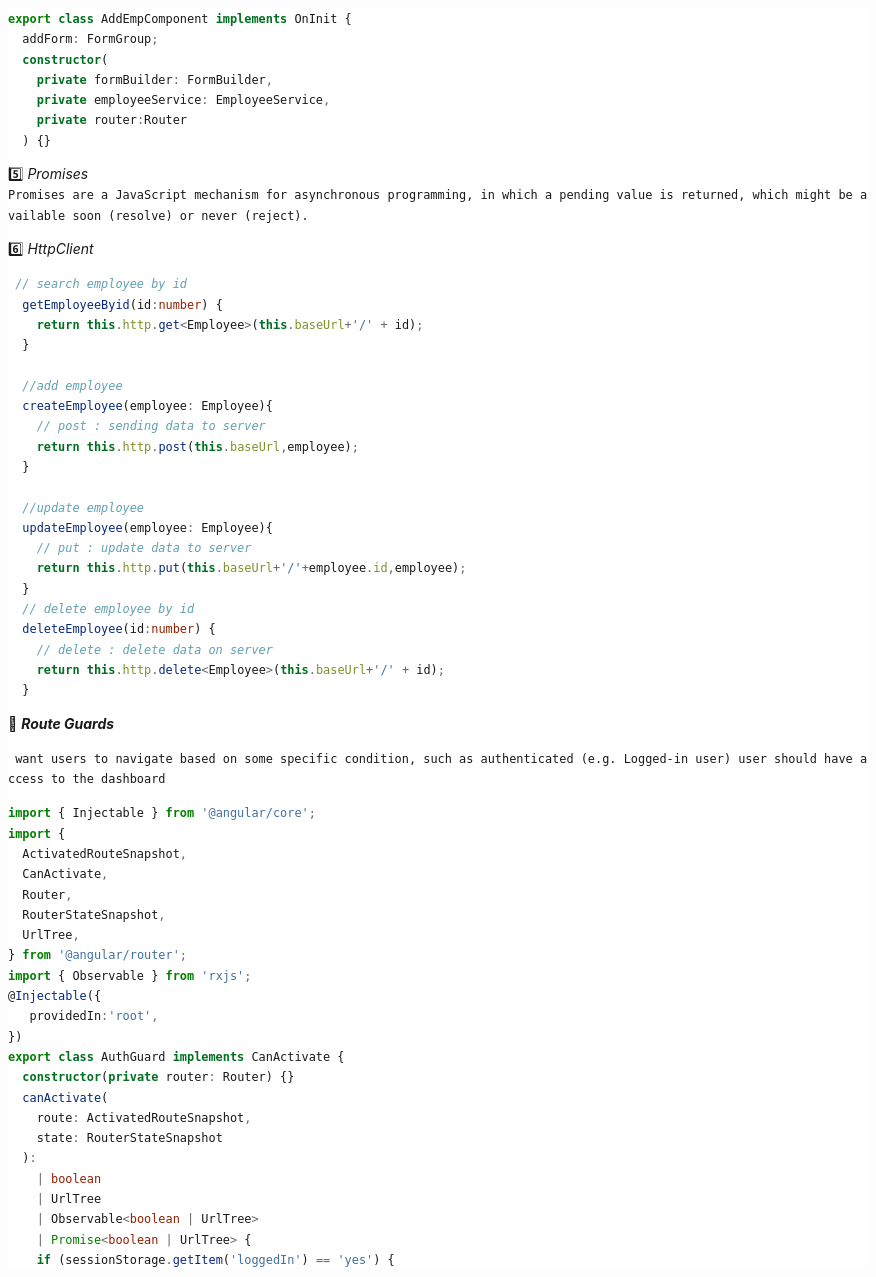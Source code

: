 ```ts
export class AddEmpComponent implements OnInit {
  addForm: FormGroup;
  constructor(
    private formBuilder: FormBuilder,
    private employeeService: EmployeeService,
    private router:Router
  ) {}
```

:five: _Promises_  
`Promises are a JavaScript mechanism for asynchronous programming, in which a pending value is returned, which might be available soon (resolve) or never (reject).`

:six: _HttpClient_  
```ts
 // search employee by id
  getEmployeeByid(id:number) {
    return this.http.get<Employee>(this.baseUrl+'/' + id);
  }

  //add employee
  createEmployee(employee: Employee){
    // post : sending data to server
    return this.http.post(this.baseUrl,employee);
  }
  
  //update employee
  updateEmployee(employee: Employee){
    // put : update data to server
    return this.http.put(this.baseUrl+'/'+employee.id,employee);
  }
  // delete employee by id
  deleteEmployee(id:number) {
    // delete : delete data on server
    return this.http.delete<Employee>(this.baseUrl+'/' + id);
  }
```
:beginner: _**Route Guards**_  

` want users to navigate based on some specific condition, such as authenticated (e.g. Logged-in user) user should have access to the dashboard`
```ts
import { Injectable } from '@angular/core';
import {
  ActivatedRouteSnapshot,
  CanActivate,
  Router,
  RouterStateSnapshot,
  UrlTree,
} from '@angular/router';
import { Observable } from 'rxjs';
@Injectable({
   providedIn:'root',
})
export class AuthGuard implements CanActivate {
  constructor(private router: Router) {}
  canActivate(
    route: ActivatedRouteSnapshot,
    state: RouterStateSnapshot
  ):
    | boolean
    | UrlTree
    | Observable<boolean | UrlTree>
    | Promise<boolean | UrlTree> {
    if (sessionStorage.getItem('loggedIn') == 'yes') {
```